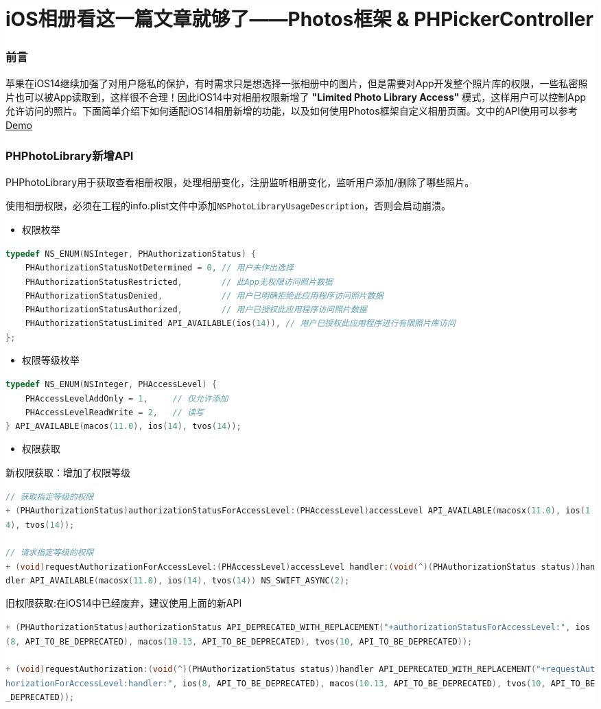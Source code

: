 # iOS相册看这一篇文章就够了——Photos框架 & PHPickerController

### 前言

苹果在iOS14继续加强了对用户隐私的保护，有时需求只是想选择一张相册中的图片，但是需要对App开发整个照片库的权限，一些私密照片也可以被App读取到，这样很不合理！因此iOS14中对相册权限新增了 **"Limited Photo Library Access"** 模式，这样用户可以控制App允许访问的照片。下面简单介绍下如何适配iOS14相册新增的功能，以及如何使用Photos框架自定义相册页面。文中的API使用可以参考[Demo](https://github.com/whlpkk123/Photo)



### PHPhotoLibrary新增API

PHPhotoLibrary用于获取查看相册权限，处理相册变化，注册监听相册变化，监听用户添加/删除了哪些照片。

使用相册权限，必须在工程的info.plist文件中添加`NSPhotoLibraryUsageDescription`，否则会启动崩溃。

* 权限枚举

```objective-c
typedef NS_ENUM(NSInteger, PHAuthorizationStatus) {
    PHAuthorizationStatusNotDetermined = 0, // 用户未作出选择
    PHAuthorizationStatusRestricted,        // 此App无权限访问照片数据
    PHAuthorizationStatusDenied,            // 用户已明确拒绝此应用程序访问照片数据
    PHAuthorizationStatusAuthorized,        // 用户已授权此应用程序访问照片数据
    PHAuthorizationStatusLimited API_AVAILABLE(ios(14)), // 用户已授权此应用程序进行有限照片库访问
};  
```

* 权限等级枚举

```objective-c
typedef NS_ENUM(NSInteger, PHAccessLevel) {
    PHAccessLevelAddOnly = 1,     // 仅允许添加
    PHAccessLevelReadWrite = 2,   // 读写
} API_AVAILABLE(macos(11.0), ios(14), tvos(14));
```

* 权限获取

新权限获取：增加了权限等级

``` objective-c
// 获取指定等级的权限
+ (PHAuthorizationStatus)authorizationStatusForAccessLevel:(PHAccessLevel)accessLevel API_AVAILABLE(macosx(11.0), ios(14), tvos(14));

// 请求指定等级的权限
+ (void)requestAuthorizationForAccessLevel:(PHAccessLevel)accessLevel handler:(void(^)(PHAuthorizationStatus status))handler API_AVAILABLE(macosx(11.0), ios(14), tvos(14)) NS_SWIFT_ASYNC(2);
```

旧权限获取:在iOS14中已经废弃，建议使用上面的新API

``` objective-c
+ (PHAuthorizationStatus)authorizationStatus API_DEPRECATED_WITH_REPLACEMENT("+authorizationStatusForAccessLevel:", ios(8, API_TO_BE_DEPRECATED), macos(10.13, API_TO_BE_DEPRECATED), tvos(10, API_TO_BE_DEPRECATED));

+ (void)requestAuthorization:(void(^)(PHAuthorizationStatus status))handler API_DEPRECATED_WITH_REPLACEMENT("+requestAuthorizationForAccessLevel:handler:", ios(8, API_TO_BE_DEPRECATED), macos(10.13, API_TO_BE_DEPRECATED), tvos(10, API_TO_BE_DEPRECATED));
```

